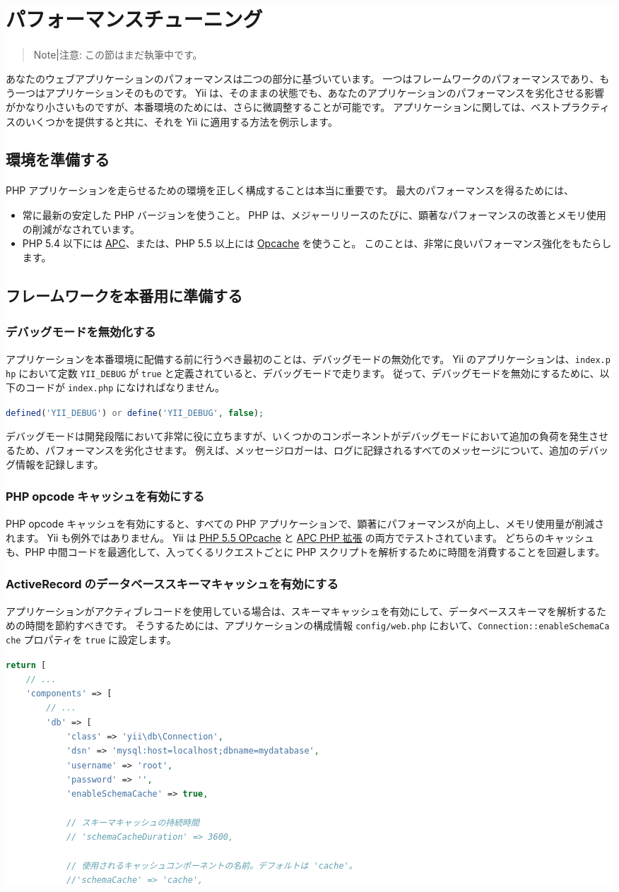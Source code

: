 パフォーマンスチューニング
==========================

> Note|注意: この節はまだ執筆中です。

あなたのウェブアプリケーションのパフォーマンスは二つの部分に基づいています。
一つはフレームワークのパフォーマンスであり、もう一つはアプリケーションそのものです。
Yii は、そのままの状態でも、あなたのアプリケーションのパフォーマンスを劣化させる影響がかなり小さいものですが、本番環境のためには、さらに微調整することが可能です。
アプリケーションに関しては、ベストプラクティスのいくつかを提供すると共に、それを Yii に適用する方法を例示します。

環境を準備する
--------------

PHP アプリケーションを走らせるための環境を正しく構成することは本当に重要です。
最大のパフォーマンスを得るためには、

- 常に最新の安定した PHP バージョンを使うこと。
PHP は、メジャーリリースのたびに、顕著なパフォーマンスの改善とメモリ使用の削減がなされています。
- PHP 5.4 以下には [APC](http://ru2.php.net/apc)、または、PHP 5.5 以上には [Opcache](http://php.net/opcache) を使うこと。
このことは、非常に良いパフォーマンス強化をもたらします。

フレームワークを本番用に準備する
--------------------------------

### デバッグモードを無効化する

アプリケーションを本番環境に配備する前に行うべき最初のことは、デバッグモードの無効化です。
Yii のアプリケーションは、`index.php` において定数 `YII_DEBUG` が `true` と定義されていると、デバッグモードで走ります。
従って、デバッグモードを無効にするために、以下のコードが `index.php` になければなりません。

```php
defined('YII_DEBUG') or define('YII_DEBUG', false);
```

デバッグモードは開発段階において非常に役に立ちますが、いくつかのコンポーネントがデバッグモードにおいて追加の負荷を発生させるため、パフォーマンスを劣化させます。
例えば、メッセージロガーは、ログに記録されるすべてのメッセージについて、追加のデバッグ情報を記録します。

### PHP opcode キャッシュを有効にする

PHP opcode キャッシュを有効にすると、すべての PHP アプリケーションで、顕著にパフォーマンスが向上し、メモリ使用量が削減されます。
Yii も例外ではありません。
Yii は [PHP 5.5 OPcache](http://php.net/manual/ja/book.opcache.php) と [APC PHP 拡張](http://php.net/manual/ja/book.apc.php) の両方でテストされています。
どちらのキャッシュも、PHP 中間コードを最適化して、入ってくるリクエストごとに PHP スクリプトを解析するために時間を消費することを回避します。

### ActiveRecord のデータベーススキーマキャッシュを有効にする

アプリケーションがアクティブレコードを使用している場合は、スキーマキャッシュを有効にして、データベーススキーマを解析するための時間を節約すべきです。
そうするためには、アプリケーションの構成情報 `config/web.php` において、`Connection::enableSchemaCache` プロパティを `true` に設定します。

```php
return [
    // ...
    'components' => [
        // ...
        'db' => [
            'class' => 'yii\db\Connection',
            'dsn' => 'mysql:host=localhost;dbname=mydatabase',
            'username' => 'root',
            'password' => '',
            'enableSchemaCache' => true,

            // スキーマキャッシュの持続時間
            // 'schemaCacheDuration' => 3600,

            // 使用されるキャッシュコンポーネントの名前。デフォルトは 'cache'。
            //'schemaCache' => 'cache',
```